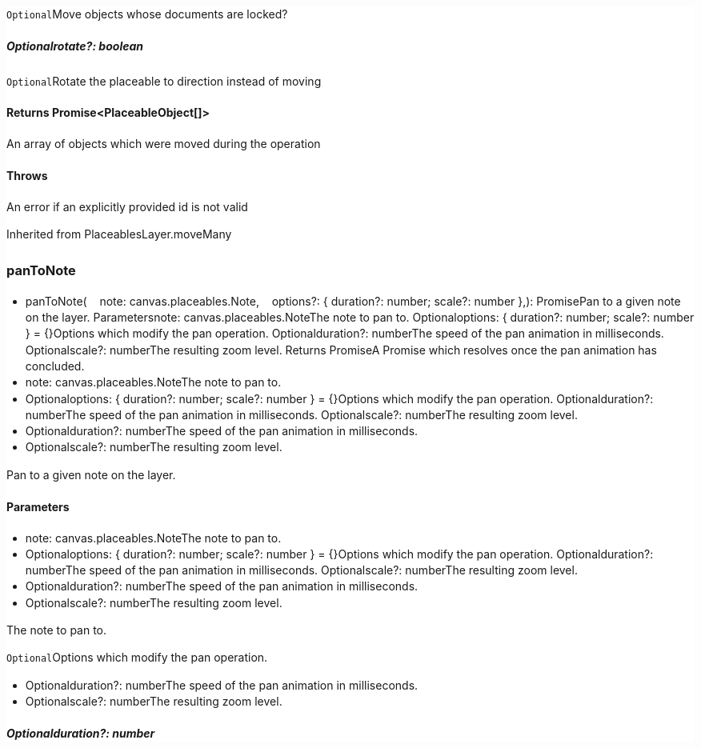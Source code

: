 `Optional`Move objects whose documents are locked?


##### Optionalrotate?: boolean

`Optional`Rotate the placeable to direction instead of moving


#### Returns Promise<PlaceableObject[]>

An array of objects which were moved during the operation


#### Throws

An error if an explicitly provided id is not valid

Inherited from PlaceablesLayer.moveMany


### panToNote

- panToNote(    note: canvas.placeables.Note,    options?: { duration?: number; scale?: number },): Promise<void>Pan to a given note on the layer.
Parametersnote: canvas.placeables.NoteThe note to pan to.
Optionaloptions: { duration?: number; scale?: number } = {}Options which modify the pan operation.
Optionalduration?: numberThe speed of the pan animation in milliseconds.
Optionalscale?: numberThe resulting zoom level.
Returns Promise<void>A Promise which resolves once the pan animation has concluded.
- note: canvas.placeables.NoteThe note to pan to.
- Optionaloptions: { duration?: number; scale?: number } = {}Options which modify the pan operation.
Optionalduration?: numberThe speed of the pan animation in milliseconds.
Optionalscale?: numberThe resulting zoom level.
- Optionalduration?: numberThe speed of the pan animation in milliseconds.
- Optionalscale?: numberThe resulting zoom level.

Pan to a given note on the layer.


#### Parameters

- note: canvas.placeables.NoteThe note to pan to.
- Optionaloptions: { duration?: number; scale?: number } = {}Options which modify the pan operation.
Optionalduration?: numberThe speed of the pan animation in milliseconds.
Optionalscale?: numberThe resulting zoom level.
- Optionalduration?: numberThe speed of the pan animation in milliseconds.
- Optionalscale?: numberThe resulting zoom level.

The note to pan to.

`Optional`Options which modify the pan operation.

- Optionalduration?: numberThe speed of the pan animation in milliseconds.
- Optionalscale?: numberThe resulting zoom level.


##### Optionalduration?: number
